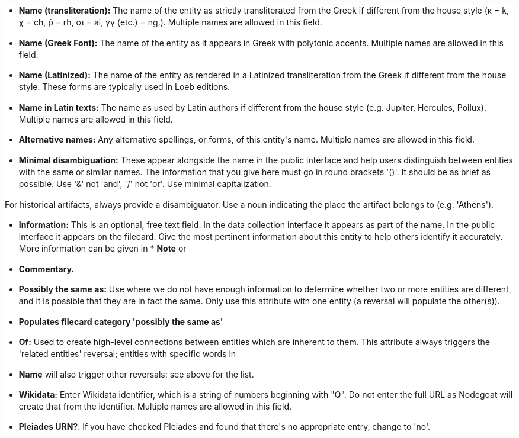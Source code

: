 * **Name (transliteration):** The name of the entity as
strictly transliterated from the Greek if different from the house
style (κ = k, χ = ch, ῥ = rh, αι = ai, γγ (etc.) = ng.). Multiple
names are allowed in this field.

* **Name (Greek Font):** The name of the entity as it
appears in Greek with polytonic accents. Multiple names are allowed in
this field.

* **Name (Latinized):** The name of the entity as rendered
in a Latinized transliteration from the Greek if different from the
house style. These forms are typically used in Loeb editions.

* **Name in Latin texts:** The name as used by Latin
authors if different from the house style (e.g. Jupiter, Hercules,
Pollux). Multiple names are allowed in this field.

* **Alternative names:** Any alternative spellings, or
forms, of this entity's name. Multiple names are allowed in this
field.

* **Minimal disambiguation:** These appear alongside the
name in the public interface and help users distinguish between entities
with the same or similar names. The information that you give here must
go in round brackets '()'. It should be as brief as possible. Use '&'
not 'and', '/' not 'or'. Use minimal capitalization.

For historical artifacts, always provide a disambiguator. Use a noun
indicating the place the artifact belongs to (e.g. 'Athens').

* **Information:** This is an optional, free text field. In
the data collection interface it appears as part of the name. In the
public interface it appears on the filecard. Give the most pertinent
information about this entity to help others identify it accurately.
More information can be given in * **Note** or
* **Commentary.**

* **Possibly the same as:** Use where we do not have enough
information to determine whether two or more entities are different, and
it is possible that they are in fact the same. Only use this attribute
with one entity (a reversal will populate the other(s)).

* **Populates filecard category 'possibly the same as'**

* **Of:** Used to create high-level connections between
entities which are inherent to them. This attribute always triggers the
'related entities' reversal; entities with specific words in
* **Name** will also trigger other reversals: see above for
the list.

* **Wikidata:** Enter Wikidata identifier, which is a string
of numbers beginning with "Q". Do not enter the full URL as Nodegoat
will create that from the identifier. Multiple names are allowed in this
field.

* **Pleiades URN?**: If you have checked Pleiades and found
that there's no appropriate entry, change to 'no'.
